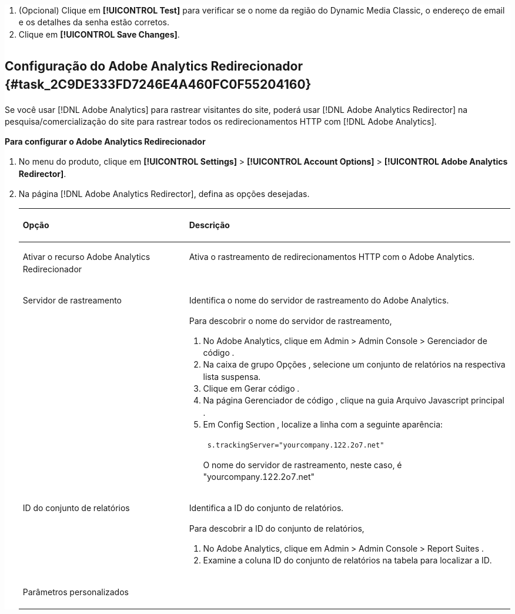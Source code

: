 1. (Opcional) Clique em **[!UICONTROL Test]** para verificar se o nome da região do Dynamic Media Classic, o endereço de email e os detalhes da senha estão corretos.
1. Clique em **[!UICONTROL Save Changes]**.

## Configuração do Adobe Analytics Redirecionador {#task_2C9DE333FD7246E4A460FC0F55204160}

Se você usar [!DNL Adobe Analytics] para rastrear visitantes do site, poderá usar [!DNL Adobe Analytics Redirector] na pesquisa/comercialização do site para rastrear todos os redirecionamentos HTTP com [!DNL Adobe Analytics].

**Para configurar o Adobe Analytics Redirecionador**

1. No menu do produto, clique em **[!UICONTROL Settings]** > **[!UICONTROL Account Options]** > **[!UICONTROL Adobe Analytics Redirector]**.
1. Na página [!DNL Adobe Analytics Redirector], defina as opções desejadas.

   <table> 
    <thead> 
      <tr> 
      <th colname="col1" class="entry"> <p>Opção </p> </th> 
      <th colname="col2" class="entry"> <p>Descrição </p> </th> 
      </tr> 
    </thead>
    <tbody> 
      <tr> 
      <td colname="col1"> <p>Ativar o recurso Adobe Analytics Redirecionador </p> </td> 
      <td colname="col2"> <p>Ativa o rastreamento de redirecionamentos HTTP com o Adobe Analytics. </p> </td> 
      </tr> 
      <tr> 
      <td colname="col1"> <p>Servidor de rastreamento </p> </td> 
      <td colname="col2"> <p> Identifica o nome do servidor de rastreamento do Adobe Analytics. </p> <p>Para descobrir o nome do servidor de rastreamento, </p> <p> 
      <ol id="ol_D17B77E81F8D40D0948415CD60839BE3"> 
      <li id="li_BE58DBA104D44F0DB6C64AD3F12CEA97"> No Adobe Analytics, clique em <span class="uicontrol"> Admin </span> &gt; <span class="uicontrol"> Admin Console </span> &gt; <span class="uicontrol"> Gerenciador de código </span>. </li> 
      <li id="li_67A93D17C3A14874928C6DC4FF2D4784"> Na caixa de grupo <span class="wintitle"> Opções </span>, selecione um conjunto de relatórios na respectiva lista suspensa. </li> 
      <li id="li_5AAB004AC58441DBB0F813BDE30EFFD4"> Clique em <span class="uicontrol">Gerar código </span>. </li> 
      <li id="li_E80368993F4D4DD69E37509FF4348B36"> Na página <span class="wintitle"> Gerenciador de código </span>, clique na guia <span class="uicontrol"> Arquivo Javascript principal </span>. </li> 
      <li id="li_991BDCDDA41A445F85CEEAAE9A46A304"> Em <span class="wintitle"> Config Section </span>, localize a linha com a seguinte aparência: <p> <code> s.trackingServer="yourcompany.122.2o7.net" </code> </p> <p>O nome do servidor de rastreamento, neste caso, é <span class="codeph"> "yourcompany.122.2o7.net" </span> </p> </li> 
      </ol> </p> </td> 
      </tr> 
      <tr> 
      <td colname="col1"> <p>ID do conjunto de relatórios </p> </td> 
      <td colname="col2"> <p> Identifica a ID do conjunto de relatórios. </p> <p>Para descobrir a ID do conjunto de relatórios, </p> <p> 
      <ol id="ol_4FD7B2459358486DBDB130426131D16A"> 
      <li id="li_9AF624CEB128453C808892EEE385D5D1"> No Adobe Analytics, clique em <span class="uicontrol"> Admin </span> &gt; <span class="uicontrol"> Admin Console </span> &gt; <span class="uicontrol"> Report Suites </span>. </li> 
      <li id="li_AAC47EAA04144A67BDCB5C7B8D8098E9"> Examine a coluna <span class="wintitle"> ID do conjunto de relatórios </span> na tabela para localizar a ID. </li> 
      </ol> </p> </td> 
      </tr> 
      <tr> 
      <td colname="col1"> <p>Parâmetros personalizados </p> </td> 